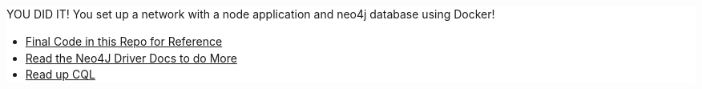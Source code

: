 YOU DID IT! You set up a network with a node application and neo4j database using Docker!

- [Final Code in this Repo for Reference](https://github.com/Alex-Merced-Templates/docker_template_node_neo4j)
- [Read the Neo4J Driver Docs to do More](https://neo4j.com/docs/api/javascript-driver/4.2/)
- [Read up CQL](https://neo4j.com/developer/cypher/style-guide/)